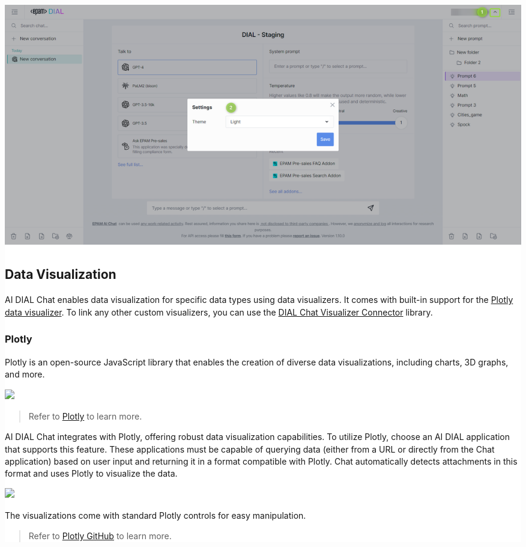 ![](./img/user_settings.png)

## Data Visualization

AI DIAL Chat enables data visualization for specific data types using data visualizers. It comes with built-in support for the [Plotly data visualizer](#plotly). To link any other custom visualizers, you can use the [DIAL Chat Visualizer Connector](https://github.com/epam/ai-dial-chat/blob/development/libs/chat-visualizer-connector/README.md) library.

### Plotly

Plotly is an open-source JavaScript library that enables the creation of diverse data visualizations, including charts, 3D graphs, and more.

![](./img/plotly.png)

> Refer to [Plotly](https://plotly.com/) to learn more. 

AI DIAL Chat integrates with Plotly, offering robust data visualization capabilities. To utilize Plotly, choose an AI DIAL application that supports this feature. These applications must be capable of querying data (either from a URL or directly from the Chat application) based on user input and returning it in a format compatible with Plotly. Chat automatically detects attachments in this format and uses Plotly to visualize the data.

![](./img/plotly2.png)

The visualizations come with standard Plotly controls for easy manipulation.

> Refer to [Plotly GitHub](https://github.com/plotly/react-plotly.js) to learn more. 



